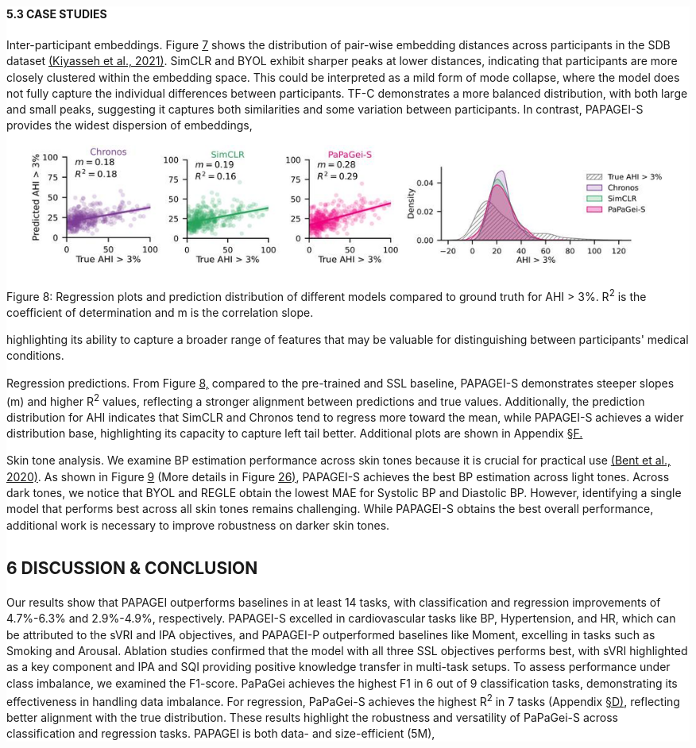 #### <span id="page-8-2"></span>5.3 CASE STUDIES

Inter-participant embeddings. Figure [7](#page-8-1) shows the distribution of pair-wise embedding distances across participants in the SDB dataset [\(Kiyasseh et al., 2021\)](#page-12-4). SimCLR and BYOL exhibit sharper peaks at lower distances, indicating that participants are more closely clustered within the embedding space. This could be interpreted as a mild form of mode collapse, where the model does not fully capture the individual differences between participants. TF-C demonstrates a more balanced distribution, with both large and small peaks, suggesting it captures both similarities and some variation between participants. In contrast, PAPAGEI-S provides the widest dispersion of embeddings,

<span id="page-9-0"></span>![](_page_9_Figure_1.jpeg)

Figure 8: Regression plots and prediction distribution of different models compared to ground truth for AHI > 3%. R<sup>2</sup> is the coefficient of determination and m is the correlation slope.

highlighting its ability to capture a broader range of features that may be valuable for distinguishing between participants' medical conditions.

Regression predictions. From Figure [8,](#page-9-0) compared to the pre-trained and SSL baseline, PAPAGEI-S demonstrates steeper slopes (m) and higher R<sup>2</sup> values, reflecting a stronger alignment between predictions and true values. Additionally, the prediction distribution for AHI indicates that SimCLR and Chronos tend to regress more toward the mean, while PAPAGEI-S achieves a wider distribution base, highlighting its capacity to capture left tail better. Additional plots are shown in Appendix [§F.](#page-27-1)

Skin tone analysis. We examine BP estimation performance across skin tones because it is crucial for practical use [\(Bent et al., 2020\)](#page-10-2). As shown in Figure [9](#page-9-1) (More details in Figure [26\)](#page-30-0), PAPAGEI-S achieves the best BP estimation across light tones. Across dark tones, we notice that BYOL and REGLE obtain the lowest MAE for Systolic BP and Diastolic BP. However, identifying a single model that performs best across all skin tones remains challenging. While PAPAGEI-S obtains the best overall performance, additional work is necessary to improve robustness on darker skin tones.

## 6 DISCUSSION & CONCLUSION

Our results show that PAPAGEI outperforms baselines in at least 14 tasks, with classification and regression improvements of 4.7%-6.3% and 2.9%-4.9%, respectively. PAPAGEI-S excelled in cardiovascular tasks like BP, Hypertension, and HR, which can be attributed to the sVRI and IPA objectives, and PAPAGEI-P outperformed baselines like Moment, excelling in tasks such as Smoking and Arousal. Ablation studies confirmed that the model with all three SSL objectives performs best, with sVRI highlighted as a key component and IPA and SQI providing positive knowledge transfer in multi-task setups. To assess performance under class imbalance, we examined the F1-score. PaPaGei achieves the highest F1 in 6 out of 9 classification tasks, demonstrating its effectiveness in handling data imbalance. For regression, PaPaGei-S achieves the highest R<sup>2</sup> in 7 tasks (Appendix [§D\)](#page-23-0), reflecting better alignment with the true distribution. These results highlight the robustness and versatility of PaPaGei-S across classification and regression tasks. PAPAGEI is both data- and size-efficient (5M),
